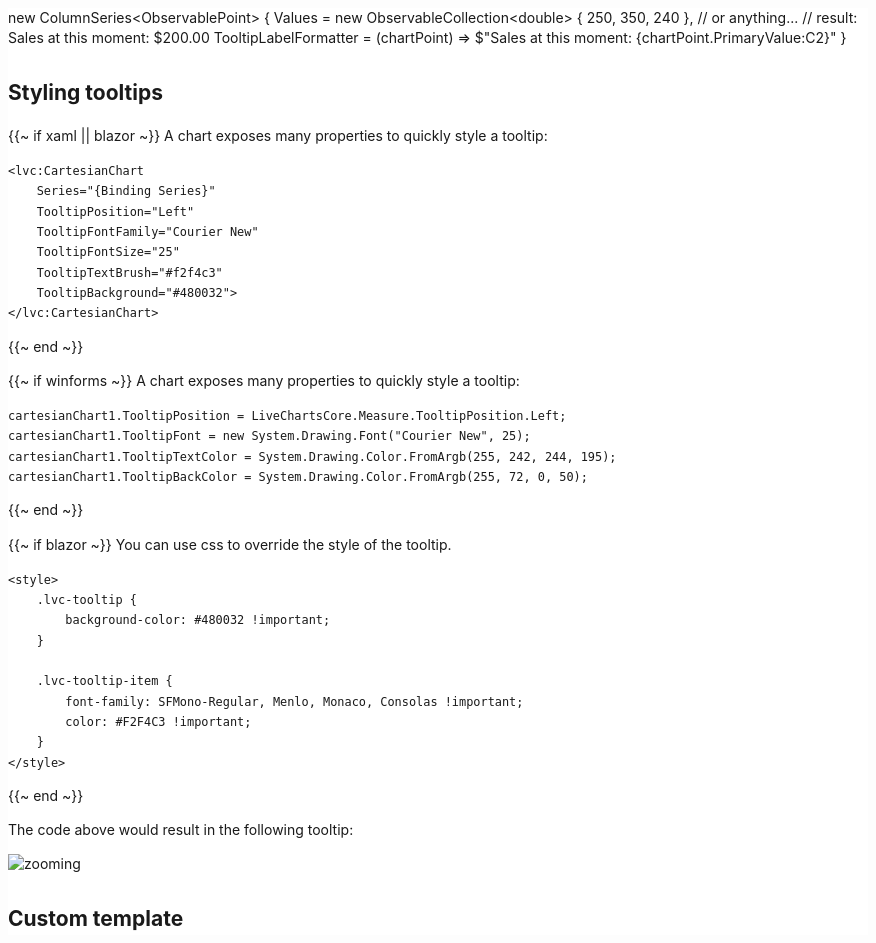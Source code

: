 new ColumnSeries&lt;ObservablePoint>
{
    Values = new ObservableCollection&lt;double> { 250, 350, 240 },
    // or anything...
    // result: Sales at this moment: $200.00
    TooltipLabelFormatter =
        (chartPoint) => $"Sales at this moment: {chartPoint.PrimaryValue:C2}"
}</code></pre>

## Styling tooltips

{{~ if xaml || blazor ~}}
A chart exposes many properties to quickly style a tooltip:

<pre><code>&lt;lvc:CartesianChart
    Series="{Binding Series}"
    TooltipPosition="Left"
    TooltipFontFamily="Courier New"
    TooltipFontSize="25"
    TooltipTextBrush="#f2f4c3"
    TooltipBackground="#480032">
&lt;/lvc:CartesianChart></code></pre>
{{~ end ~}}

{{~ if winforms ~}}
A chart exposes many properties to quickly style a tooltip:

<pre><code>cartesianChart1.TooltipPosition = LiveChartsCore.Measure.TooltipPosition.Left;
cartesianChart1.TooltipFont = new System.Drawing.Font("Courier New", 25);
cartesianChart1.TooltipTextColor = System.Drawing.Color.FromArgb(255, 242, 244, 195);
cartesianChart1.TooltipBackColor = System.Drawing.Color.FromArgb(255, 72, 0, 50);</code></pre>
{{~ end ~}}

{{~ if blazor ~}}
You can use css to override the style of the tooltip.

<pre><code>&lt;style>
	.lvc-tooltip {
		background-color: #480032 !important;
	}

	.lvc-tooltip-item {
		font-family: SFMono-Regular, Menlo, Monaco, Consolas !important;
		color: #F2F4C3 !important;
	}
&lt;/style></code></pre>
{{~ end ~}}

The code above would result in the following tooltip:

![zooming](https://raw.githubusercontent.com/beto-rodriguez/LiveCharts2/master/docs/_assets/tooltip-custom-style.png)

## Custom template

